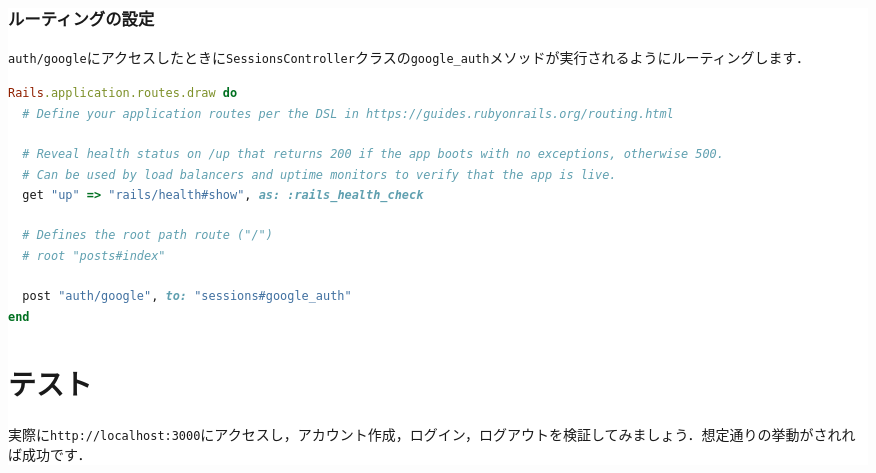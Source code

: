 ### ルーティングの設定

`auth/google`にアクセスしたときに`SessionsController`クラスの`google_auth`メソッドが実行されるようにルーティングします．

```ruby
Rails.application.routes.draw do
  # Define your application routes per the DSL in https://guides.rubyonrails.org/routing.html

  # Reveal health status on /up that returns 200 if the app boots with no exceptions, otherwise 500.
  # Can be used by load balancers and uptime monitors to verify that the app is live.
  get "up" => "rails/health#show", as: :rails_health_check

  # Defines the root path route ("/")
  # root "posts#index"

  post "auth/google", to: "sessions#google_auth"
end
```

# テスト

実際に`http://localhost:3000`にアクセスし，アカウント作成，ログイン，ログアウトを検証してみましょう．想定通りの挙動がされれば成功です．
